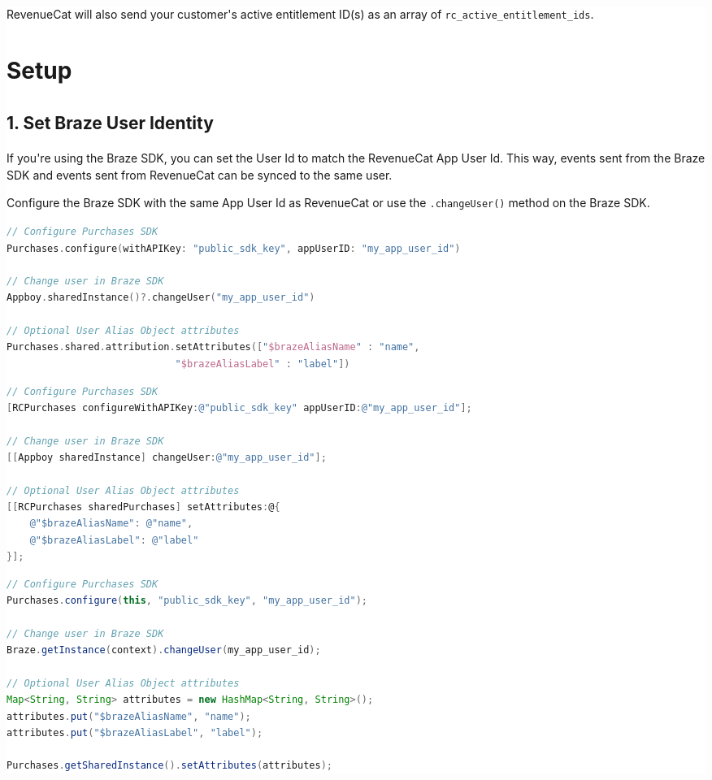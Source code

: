 RevenueCat will also send your customer's active entitlement ID(s) as an array of `rc_active_entitlement_ids`.

# Setup

## 1. Set Braze User Identity

If you're using the Braze SDK, you can set the User Id to match the RevenueCat App User Id. This way, events sent from the Braze SDK and events sent from RevenueCat can be synced to the same user.

Configure the Braze SDK with the same App User Id as RevenueCat or use the `.changeUser()` method on the Braze SDK.

```swift 
// Configure Purchases SDK
Purchases.configure(withAPIKey: "public_sdk_key", appUserID: "my_app_user_id")

// Change user in Braze SDK
Appboy.sharedInstance()?.changeUser("my_app_user_id")

// Optional User Alias Object attributes
Purchases.shared.attribution.setAttributes(["$brazeAliasName" : "name", 
                             "$brazeAliasLabel" : "label"])
```
```objectivec 
// Configure Purchases SDK
[RCPurchases configureWithAPIKey:@"public_sdk_key" appUserID:@"my_app_user_id"];

// Change user in Braze SDK
[[Appboy sharedInstance] changeUser:@"my_app_user_id"];

// Optional User Alias Object attributes
[[RCPurchases sharedPurchases] setAttributes:@{
    @"$brazeAliasName": @"name",
    @"$brazeAliasLabel": @"label"
}];
```
```java 
// Configure Purchases SDK
Purchases.configure(this, "public_sdk_key", "my_app_user_id");

// Change user in Braze SDK
Braze.getInstance(context).changeUser(my_app_user_id);

// Optional User Alias Object attributes
Map<String, String> attributes = new HashMap<String, String>();
attributes.put("$brazeAliasName", "name");
attributes.put("$brazeAliasLabel", "label");

Purchases.getSharedInstance().setAttributes(attributes);
```
